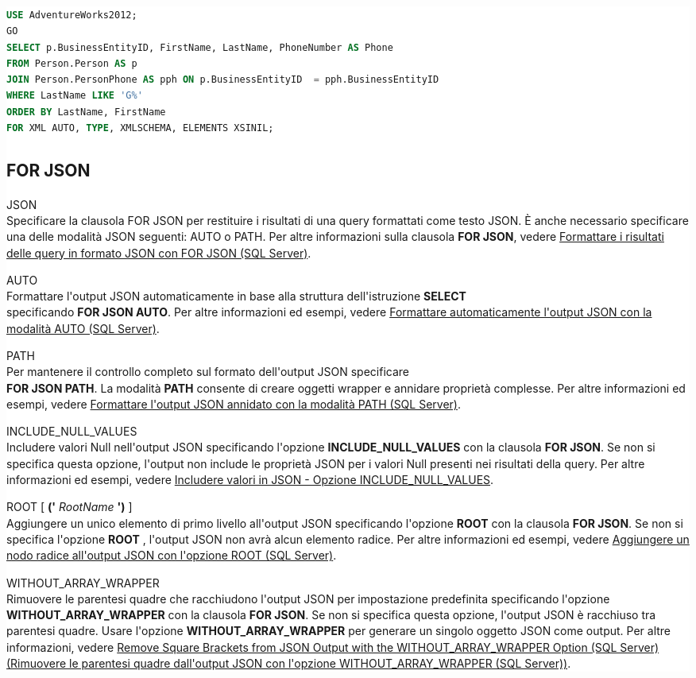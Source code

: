 ```sql
USE AdventureWorks2012;  
GO  
SELECT p.BusinessEntityID, FirstName, LastName, PhoneNumber AS Phone  
FROM Person.Person AS p  
JOIN Person.PersonPhone AS pph ON p.BusinessEntityID  = pph.BusinessEntityID  
WHERE LastName LIKE 'G%'  
ORDER BY LastName, FirstName   
FOR XML AUTO, TYPE, XMLSCHEMA, ELEMENTS XSINIL;  
```  
  
## <a name="for-json"></a>FOR JSON

 JSON  
 Specificare la clausola FOR JSON per restituire i risultati di una query formattati come testo JSON. È anche necessario specificare una delle modalità JSON seguenti: AUTO o PATH. Per altre informazioni sulla clausola **FOR JSON**, vedere [Formattare i risultati delle query in formato JSON con FOR JSON &#40;SQL Server&#41;](../../relational-databases/json/format-query-results-as-json-with-for-json-sql-server.md).  
  
 AUTO  
 Formattare l'output JSON automaticamente in base alla struttura dell'istruzione **SELECT**  
            specificando **FOR JSON AUTO**. Per altre informazioni ed esempi, vedere [Formattare automaticamente l'output JSON con la modalità AUTO &#40;SQL Server&#41;](../../relational-databases/json/format-json-output-automatically-with-auto-mode-sql-server.md).  
  
 PATH  
 Per mantenere il controllo completo sul formato dell'output JSON specificare   
            **FOR JSON PATH**. La modalità **PATH** consente di creare oggetti wrapper e annidare proprietà complesse. Per altre informazioni ed esempi, vedere [Formattare l'output JSON annidato con la modalità PATH &#40;SQL Server&#41;](../../relational-databases/json/format-nested-json-output-with-path-mode-sql-server.md).  
  
 INCLUDE_NULL_VALUES  
 Includere valori Null nell'output JSON specificando l'opzione **INCLUDE_NULL_VALUES** con la clausola **FOR JSON**. Se non si specifica questa opzione, l'output non include le proprietà JSON per i valori Null presenti nei risultati della query. Per altre informazioni ed esempi, vedere [Includere valori in JSON - Opzione INCLUDE_NULL_VALUES](../../relational-databases/json/include-null-values-in-json-include-null-values-option.md).  
  
 ROOT [ **('** _RootName_ **')** ]  
 Aggiungere un unico elemento di primo livello all'output JSON specificando l'opzione **ROOT** con la clausola **FOR JSON**. Se non si specifica l'opzione **ROOT** , l'output JSON non avrà alcun elemento radice. Per altre informazioni ed esempi, vedere [Aggiungere un nodo radice all'output JSON con l'opzione ROOT &#40;SQL Server&#41;](../../relational-databases/json/add-a-root-node-to-json-output-with-the-root-option-sql-server.md).  
  
 WITHOUT_ARRAY_WRAPPER  
 Rimuovere le parentesi quadre che racchiudono l'output JSON per impostazione predefinita specificando l'opzione **WITHOUT_ARRAY_WRAPPER** con la clausola **FOR JSON**. Se non si specifica questa opzione, l'output JSON è racchiuso tra parentesi quadre. Usare l'opzione **WITHOUT_ARRAY_WRAPPER** per generare un singolo oggetto JSON come output.  Per altre informazioni, vedere [Remove Square Brackets from JSON Output with the WITHOUT_ARRAY_WRAPPER Option &#40;SQL Server&#41; (Rimuovere le parentesi quadre dall'output JSON con l'opzione WITHOUT_ARRAY_WRAPPER &#40;SQL Server&#41;)](../../relational-databases/json/remove-square-brackets-from-json-without-array-wrapper-option.md).  
  